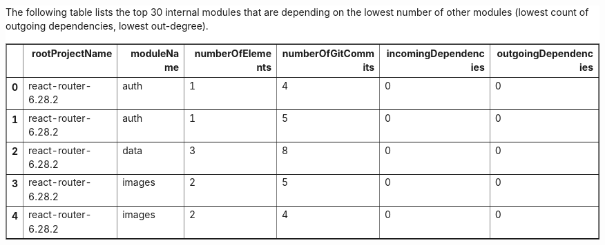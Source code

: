 The following table lists the top 30 internal modules that are depending on the lowest number of other modules (lowest count of outgoing dependencies, lowest out-degree).




<div>
<table border="1" class="dataframe">
  <thead>
    <tr style="text-align: right;">
      <th></th>
      <th>rootProjectName</th>
      <th>moduleName</th>
      <th>numberOfElements</th>
      <th>numberOfGitCommits</th>
      <th>incomingDependencies</th>
      <th>outgoingDependencies</th>
    </tr>
  </thead>
  <tbody>
    <tr>
      <th>0</th>
      <td>react-router-6.28.2</td>
      <td>auth</td>
      <td>1</td>
      <td>4</td>
      <td>0</td>
      <td>0</td>
    </tr>
    <tr>
      <th>1</th>
      <td>react-router-6.28.2</td>
      <td>auth</td>
      <td>1</td>
      <td>5</td>
      <td>0</td>
      <td>0</td>
    </tr>
    <tr>
      <th>2</th>
      <td>react-router-6.28.2</td>
      <td>data</td>
      <td>3</td>
      <td>8</td>
      <td>0</td>
      <td>0</td>
    </tr>
    <tr>
      <th>3</th>
      <td>react-router-6.28.2</td>
      <td>images</td>
      <td>2</td>
      <td>5</td>
      <td>0</td>
      <td>0</td>
    </tr>
    <tr>
      <th>4</th>
      <td>react-router-6.28.2</td>
      <td>images</td>
      <td>2</td>
      <td>4</td>
      <td>0</td>
      <td>0</td>
    </tr>